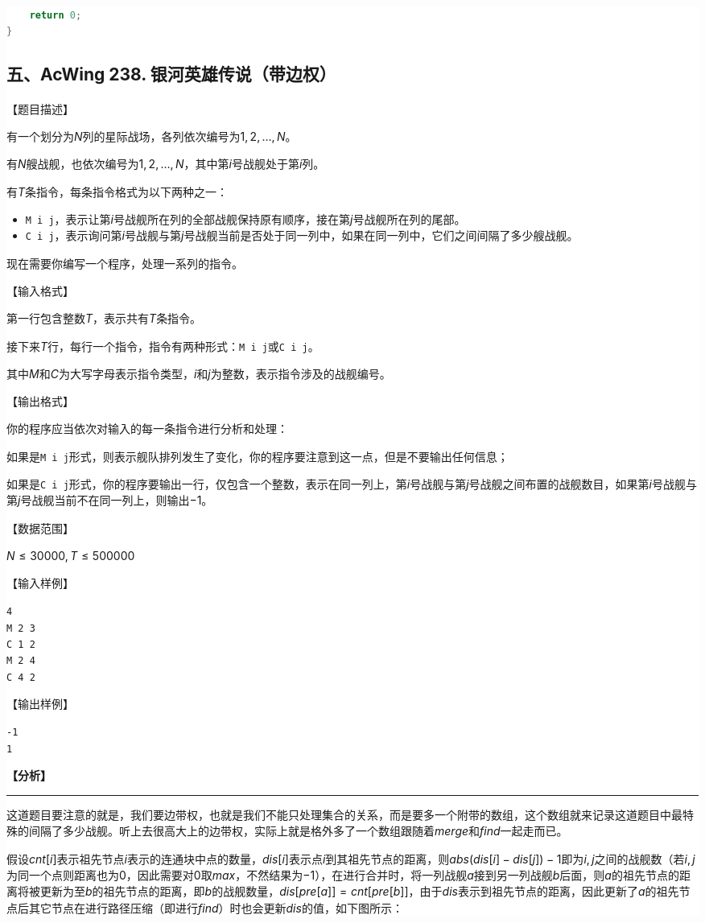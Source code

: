 ```cpp
    return 0;
}
```
## 五、AcWing 238. 银河英雄传说（带边权）
【题目描述】

有一个划分为$N$列的星际战场，各列依次编号为$1,2,\dots ,N$。

有$N$艘战舰，也依次编号为$1,2,\dots ,N$，其中第$i$号战舰处于第$i$列。

有$T$条指令，每条指令格式为以下两种之一：

 - `M i j`，表示让第$i$号战舰所在列的全部战舰保持原有顺序，接在第$j$号战舰所在列的尾部。
 - `C i j`，表示询问第$i$号战舰与第$j$号战舰当前是否处于同一列中，如果在同一列中，它们之间间隔了多少艘战舰。

现在需要你编写一个程序，处理一系列的指令。

【输入格式】

第一行包含整数$T$，表示共有$T$条指令。

接下来$T$行，每行一个指令，指令有两种形式：`M i j`或`C i j`。

其中$M$和$C$为大写字母表示指令类型，$i$和$j$为整数，表示指令涉及的战舰编号。

【输出格式】

你的程序应当依次对输入的每一条指令进行分析和处理：

如果是`M i j`形式，则表示舰队排列发生了变化，你的程序要注意到这一点，但是不要输出任何信息；

如果是`C i j`形式，你的程序要输出一行，仅包含一个整数，表示在同一列上，第$i$号战舰与第$j$号战舰之间布置的战舰数目，如果第$i$号战舰与第$j$号战舰当前不在同一列上，则输出$-1$。

【数据范围】

$N≤30000,T≤500000$

【输入样例】
```
4
M 2 3
C 1 2
M 2 4
C 4 2
```
【输出样例】
```
-1
1
```

**【分析】**
****
这道题目要注意的就是，我们要边带权，也就是我们不能只处理集合的关系，而是要多一个附带的数组，这个数组就来记录这道题目中最特殊的间隔了多少战舰。听上去很高大上的边带权，实际上就是格外多了一个数组跟随着$merge$和$find$一起走而已。

假设$cnt[i]$表示祖先节点$i$表示的连通块中点的数量，$dis[i]$表示点$i$到其祖先节点的距离，则$abs(dis[i]-dis[j])-1$即为$i,j$之间的战舰数（若$i,j$为同一个点则距离也为$0$，因此需要对$0$取$max$，不然结果为$-1$），在进行合并时，将一列战舰$a$接到另一列战舰$b$后面，则$a$的祖先节点的距离将被更新为至$b$的祖先节点的距离，即$b$的战舰数量，$dis[pre[a]]=cnt[pre[b]]$，由于$dis$表示到祖先节点的距离，因此更新了$a$的祖先节点后其它节点在进行路径压缩（即进行$find$）时也会更新$dis$的值，如下图所示：
